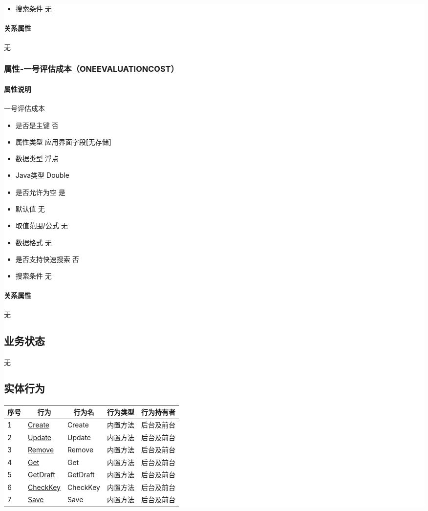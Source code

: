 - 搜索条件
无

#### 关系属性
无

### 属性-一号评估成本（ONEEVALUATIONCOST）
#### 属性说明
一号评估成本

- 是否是主键
否

- 属性类型
应用界面字段[无存储]

- 数据类型
浮点

- Java类型
Double

- 是否允许为空
是

- 默认值
无

- 取值范围/公式
无

- 数据格式
无

- 是否支持快速搜索
否

- 搜索条件
无

#### 关系属性
无


## 业务状态
无

## 实体行为
| 序号 | 行为 | 行为名 | 行为类型 | 行为持有者 |
| ---- | ---- | ---- | ---- | ---- |
| 1 | [Create](#实体行为-Create（Create）) | Create | 内置方法 | 后台及前台 |
| 2 | [Update](#实体行为-Update（Update）) | Update | 内置方法 | 后台及前台 |
| 3 | [Remove](#实体行为-Remove（Remove）) | Remove | 内置方法 | 后台及前台 |
| 4 | [Get](#实体行为-Get（Get）) | Get | 内置方法 | 后台及前台 |
| 5 | [GetDraft](#实体行为-GetDraft（GetDraft）) | GetDraft | 内置方法 | 后台及前台 |
| 6 | [CheckKey](#实体行为-CheckKey（CheckKey）) | CheckKey | 内置方法 | 后台及前台 |
| 7 | [Save](#实体行为-Save（Save）) | Save | 内置方法 | 后台及前台 |
